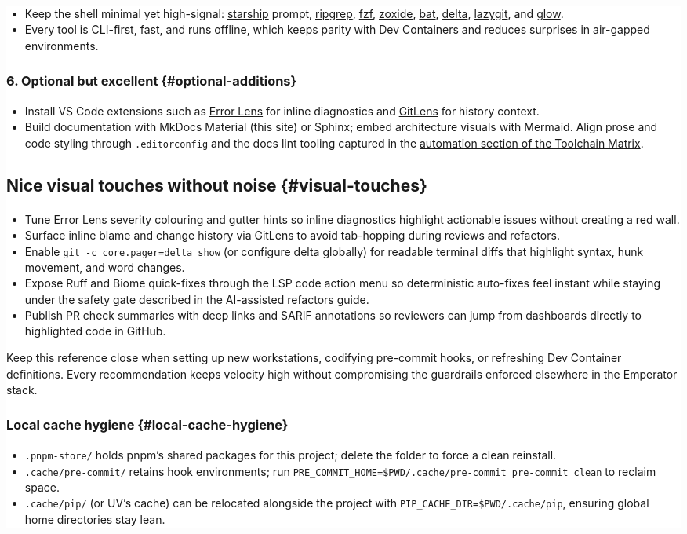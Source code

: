 - Keep the shell minimal yet high-signal: [starship](https://starship.rs/) prompt, [ripgrep](https://github.com/BurntSushi/ripgrep), [fzf](https://github.com/junegunn/fzf), [zoxide](https://github.com/ajeetdsouza/zoxide), [bat](https://github.com/sharkdp/bat), [delta](https://github.com/dandavison/delta), [lazygit](https://github.com/jesseduffield/lazygit), and [glow](https://github.com/charmbracelet/glow).
- Every tool is CLI-first, fast, and runs offline, which keeps parity with Dev Containers and reduces surprises in air-gapped environments.

### 6. Optional but excellent {#optional-additions}

- Install VS Code extensions such as [Error Lens](https://marketplace.visualstudio.com/items?itemName=usernamehw.errorlens) for inline diagnostics and [GitLens](https://marketplace.visualstudio.com/items?itemName=eamodio.gitlens) for history context.
- Build documentation with MkDocs Material (this site) or Sphinx; embed architecture visuals with Mermaid. Align prose and code styling through `.editorconfig` and the docs lint tooling captured in the [automation section of the Toolchain Matrix](toolchain.md#automation-to-keep-this-reference-current).

## Nice visual touches without noise {#visual-touches}

- Tune Error Lens severity colouring and gutter hints so inline diagnostics highlight actionable issues without creating a red wall.
- Surface inline blame and change history via GitLens to avoid tab-hopping during reviews and refactors.
- Enable `git -c core.pager=delta show` (or configure delta globally) for readable terminal diffs that highlight syntax, hunk movement, and word changes.
- Expose Ruff and Biome quick-fixes through the LSP code action menu so deterministic auto-fixes feel instant while staying under the safety gate described in the [AI-assisted refactors guide](../how-to/ai-assisted-refactors.md#lint-aware-fixes).
- Publish PR check summaries with deep links and SARIF annotations so reviewers can jump from dashboards directly to highlighted code in GitHub.

Keep this reference close when setting up new workstations, codifying pre-commit hooks, or refreshing Dev Container definitions. Every recommendation keeps velocity high without compromising the guardrails enforced elsewhere in the Emperator stack.

### Local cache hygiene {#local-cache-hygiene}

- `.pnpm-store/` holds pnpm’s shared packages for this project; delete the folder to force a clean reinstall.
- `.cache/pre-commit/` retains hook environments; run `PRE_COMMIT_HOME=$PWD/.cache/pre-commit pre-commit clean` to reclaim space.
- `.cache/pip/` (or UV’s cache) can be relocated alongside the project with `PIP_CACHE_DIR=$PWD/.cache/pip`, ensuring global home directories stay lean.
